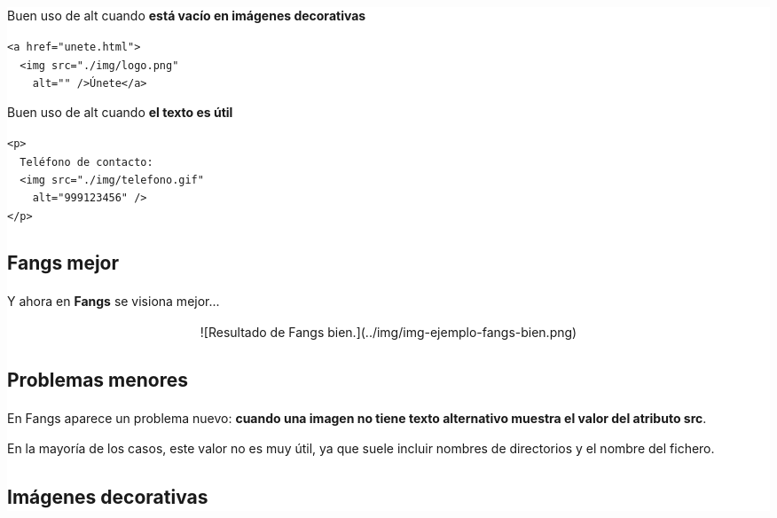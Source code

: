 Buen uso de alt cuando **está vacío en imágenes decorativas**

~~~
<a href="unete.html">
  <img src="./img/logo.png"
    alt="" />Únete</a>
~~~

Buen uso de alt cuando **el texto es útil**

~~~
<p>
  Teléfono de contacto:
  <img src="./img/telefono.gif"
    alt="999123456" />
</p>
~~~

## Fangs mejor

Y ahora en **Fangs** se visiona mejor...

<div style="text-align:center">![Resultado de Fangs bien.](../img/img-ejemplo-fangs-bien.png)</div>

## Problemas menores

En Fangs aparece un problema nuevo: **cuando una imagen no tiene texto alternativo muestra el valor del atributo src**.

En la mayoría de los casos, este valor no es muy útil, ya que suele incluir nombres de directorios y el nombre del fichero.

## Imágenes decorativas
